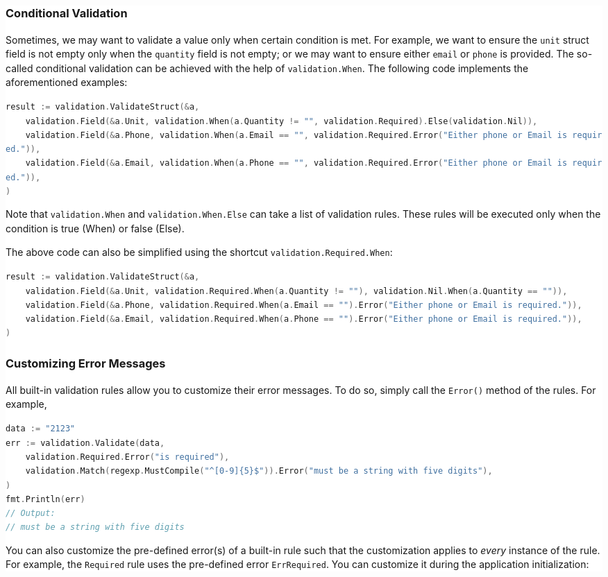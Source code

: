 ### Conditional Validation

Sometimes, we may want to validate a value only when certain condition is met. For example, we want to ensure the
`unit` struct field is not empty only when the `quantity` field is not empty; or we may want to ensure either `email`
or `phone` is provided. The so-called conditional validation can be achieved with the help of `validation.When`.
The following code implements the aforementioned examples:

```go
result := validation.ValidateStruct(&a,
    validation.Field(&a.Unit, validation.When(a.Quantity != "", validation.Required).Else(validation.Nil)),
    validation.Field(&a.Phone, validation.When(a.Email == "", validation.Required.Error("Either phone or Email is required.")),
    validation.Field(&a.Email, validation.When(a.Phone == "", validation.Required.Error("Either phone or Email is required.")),
)
```

Note that `validation.When` and `validation.When.Else` can take a list of validation rules. These rules will be executed only when the condition is true (When) or false (Else).

The above code can also be simplified using the shortcut `validation.Required.When`:

```go
result := validation.ValidateStruct(&a,
    validation.Field(&a.Unit, validation.Required.When(a.Quantity != ""), validation.Nil.When(a.Quantity == "")),
    validation.Field(&a.Phone, validation.Required.When(a.Email == "").Error("Either phone or Email is required.")),
    validation.Field(&a.Email, validation.Required.When(a.Phone == "").Error("Either phone or Email is required.")),
)
```

### Customizing Error Messages

All built-in validation rules allow you to customize their error messages. To do so, simply call the `Error()` method
of the rules. For example,

```go
data := "2123"
err := validation.Validate(data,
	validation.Required.Error("is required"),
	validation.Match(regexp.MustCompile("^[0-9]{5}$")).Error("must be a string with five digits"),
)
fmt.Println(err)
// Output:
// must be a string with five digits
```

You can also customize the pre-defined error(s) of a built-in rule such that the customization applies to _every_
instance of the rule. For example, the `Required` rule uses the pre-defined error `ErrRequired`. You can customize it
during the application initialization:

